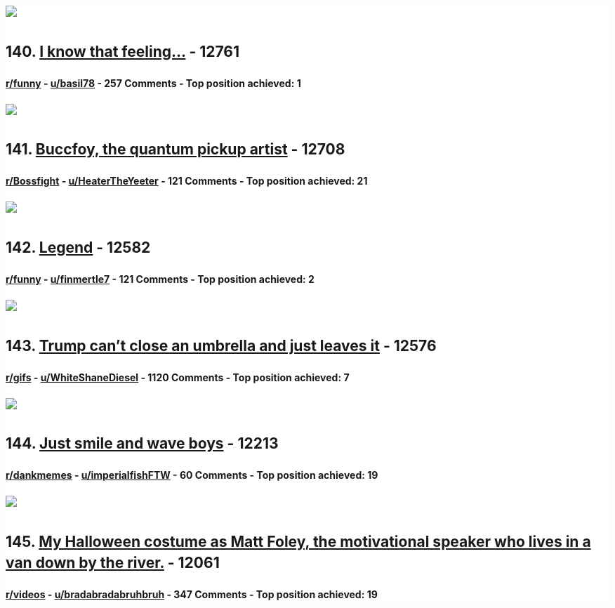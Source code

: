 <a href="https://en.wikipedia.org/wiki/Service_recovery_paradox"><img src="https://b.thumbs.redditmedia.com/JU3wCQQ6Ysh_zOvpgf5ZXGySlJkk5EDMKuluDpcj4xE.jpg"></img></a>

## 140. [I know that feeling...](http://reddit.com/r/funny/comments/9rwbq4/i_know_that_feeling/) - 12761
#### [r/funny](http://reddit.com/r/funny) - [u/basil78](http://reddit.com/u/basil78) - 257 Comments - Top position achieved: 1

<a href="https://i.redd.it/vcvtsq2jpru11.jpg"><img src="https://b.thumbs.redditmedia.com/sgDFZ1kkQfiOrEGYve-RzR4pdNZ6C1HHEYV9NG_y3Kg.jpg"></img></a>

## 141. [Buccfoy, the quantum pickup artist](http://reddit.com/r/Bossfight/comments/9rv6gk/buccfoy_the_quantum_pickup_artist/) - 12708
#### [r/Bossfight](http://reddit.com/r/Bossfight) - [u/HeaterTheYeeter](http://reddit.com/u/HeaterTheYeeter) - 121 Comments - Top position achieved: 21

<a href="https://i.redd.it/e2pxlyu0z4v01.gif"><img src="https://b.thumbs.redditmedia.com/1_nKM-qn68U73UTkmk__ynJlAzNZSHg4GxJVNDx6wnw.jpg"></img></a>

## 142. [Legend](http://reddit.com/r/funny/comments/9rrrxk/legend/) - 12582
#### [r/funny](http://reddit.com/r/funny) - [u/finmertle7](http://reddit.com/u/finmertle7) - 121 Comments - Top position achieved: 2

<a href="https://i.redd.it/va7olm60unu11.jpg"><img src="https://b.thumbs.redditmedia.com/lK1NUlESbJh-t3VrWpwaVi8-1WsQ51GksZxdHoA10cc.jpg"></img></a>

## 143. [Trump can’t close an umbrella and just leaves it](http://reddit.com/r/gifs/comments/9rwhte/trump_cant_close_an_umbrella_and_just_leaves_it/) - 12576
#### [r/gifs](http://reddit.com/r/gifs) - [u/WhiteShaneDiesel](http://reddit.com/u/WhiteShaneDiesel) - 1120 Comments - Top position achieved: 7

<a href="https://i.imgur.com/4mOD1FF.gifv"><img src="https://b.thumbs.redditmedia.com/yIOtMXGlMoe7D0YiufPsLU33xKj-dnf21dZHK1q-GPo.jpg"></img></a>

## 144. [Just smile and wave boys](http://reddit.com/r/dankmemes/comments/9rughg/just_smile_and_wave_boys/) - 12213
#### [r/dankmemes](http://reddit.com/r/dankmemes) - [u/imperialfishFTW](http://reddit.com/u/imperialfishFTW) - 60 Comments - Top position achieved: 19

<a href="https://i.redd.it/a8l7d0nmiqu11.png"><img src="https://b.thumbs.redditmedia.com/Vj8EN_L_BEDd42kaQ_hxWk9DDeZ9NzTPPbbZDEJKZos.jpg"></img></a>

## 145. [My Halloween costume as Matt Foley, the motivational speaker who lives in a van down by the river.](http://reddit.com/r/videos/comments/9rwv85/my_halloween_costume_as_matt_foley_the/) - 12061
#### [r/videos](http://reddit.com/r/videos) - [u/bradabradabruhbruh](http://reddit.com/u/bradabradabruhbruh) - 347 Comments - Top position achieved: 19
